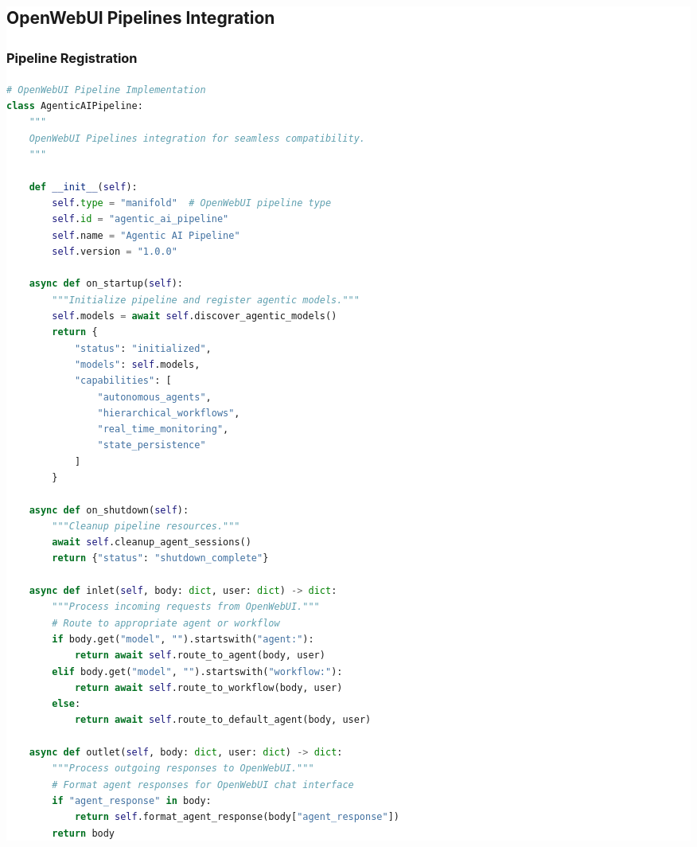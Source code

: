 ## OpenWebUI Pipelines Integration

### Pipeline Registration

```python
# OpenWebUI Pipeline Implementation
class AgenticAIPipeline:
    """
    OpenWebUI Pipelines integration for seamless compatibility.
    """
    
    def __init__(self):
        self.type = "manifold"  # OpenWebUI pipeline type
        self.id = "agentic_ai_pipeline"
        self.name = "Agentic AI Pipeline"
        self.version = "1.0.0"
    
    async def on_startup(self):
        """Initialize pipeline and register agentic models."""
        self.models = await self.discover_agentic_models()
        return {
            "status": "initialized",
            "models": self.models,
            "capabilities": [
                "autonomous_agents",
                "hierarchical_workflows", 
                "real_time_monitoring",
                "state_persistence"
            ]
        }
    
    async def on_shutdown(self):
        """Cleanup pipeline resources."""
        await self.cleanup_agent_sessions()
        return {"status": "shutdown_complete"}
    
    async def inlet(self, body: dict, user: dict) -> dict:
        """Process incoming requests from OpenWebUI."""
        # Route to appropriate agent or workflow
        if body.get("model", "").startswith("agent:"):
            return await self.route_to_agent(body, user)
        elif body.get("model", "").startswith("workflow:"):
            return await self.route_to_workflow(body, user)
        else:
            return await self.route_to_default_agent(body, user)
    
    async def outlet(self, body: dict, user: dict) -> dict:
        """Process outgoing responses to OpenWebUI."""
        # Format agent responses for OpenWebUI chat interface
        if "agent_response" in body:
            return self.format_agent_response(body["agent_response"])
        return body
```
